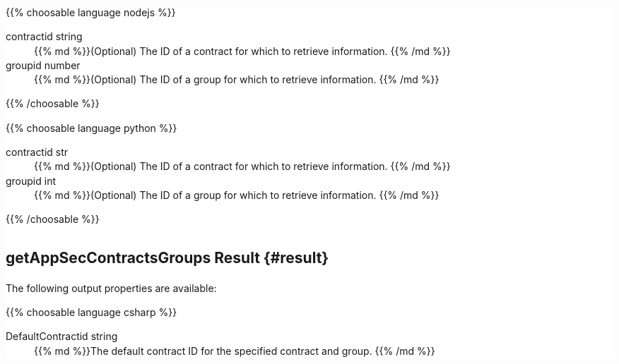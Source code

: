 {{% choosable language nodejs %}}
<dl class="resources-properties"><dt class="property-optional"
            title="Optional">
        <span id="contractid_nodejs">
<a href="#contractid_nodejs" style="color: inherit; text-decoration: inherit;">contractid</a>
</span>
        <span class="property-indicator"></span>
        <span class="property-type">string</span>
    </dt>
    <dd>{{% md %}}(Optional) The ID of a contract for which to retrieve information.
{{% /md %}}</dd><dt class="property-optional"
            title="Optional">
        <span id="groupid_nodejs">
<a href="#groupid_nodejs" style="color: inherit; text-decoration: inherit;">groupid</a>
</span>
        <span class="property-indicator"></span>
        <span class="property-type">number</span>
    </dt>
    <dd>{{% md %}}(Optional) The ID of a group for which to retrieve information.
{{% /md %}}</dd></dl>
{{% /choosable %}}

{{% choosable language python %}}
<dl class="resources-properties"><dt class="property-optional"
            title="Optional">
        <span id="contractid_python">
<a href="#contractid_python" style="color: inherit; text-decoration: inherit;">contractid</a>
</span>
        <span class="property-indicator"></span>
        <span class="property-type">str</span>
    </dt>
    <dd>{{% md %}}(Optional) The ID of a contract for which to retrieve information.
{{% /md %}}</dd><dt class="property-optional"
            title="Optional">
        <span id="groupid_python">
<a href="#groupid_python" style="color: inherit; text-decoration: inherit;">groupid</a>
</span>
        <span class="property-indicator"></span>
        <span class="property-type">int</span>
    </dt>
    <dd>{{% md %}}(Optional) The ID of a group for which to retrieve information.
{{% /md %}}</dd></dl>
{{% /choosable %}}




## getAppSecContractsGroups Result {#result}

The following output properties are available:



{{% choosable language csharp %}}
<dl class="resources-properties"><dt class="property-"
            title="">
        <span id="defaultcontractid_csharp">
<a href="#defaultcontractid_csharp" style="color: inherit; text-decoration: inherit;">Default<wbr>Contractid</a>
</span>
        <span class="property-indicator"></span>
        <span class="property-type">string</span>
    </dt>
    <dd>{{% md %}}The default contract ID for the specified contract and group.
{{% /md %}}</dd><dt class="property-"
            title="">